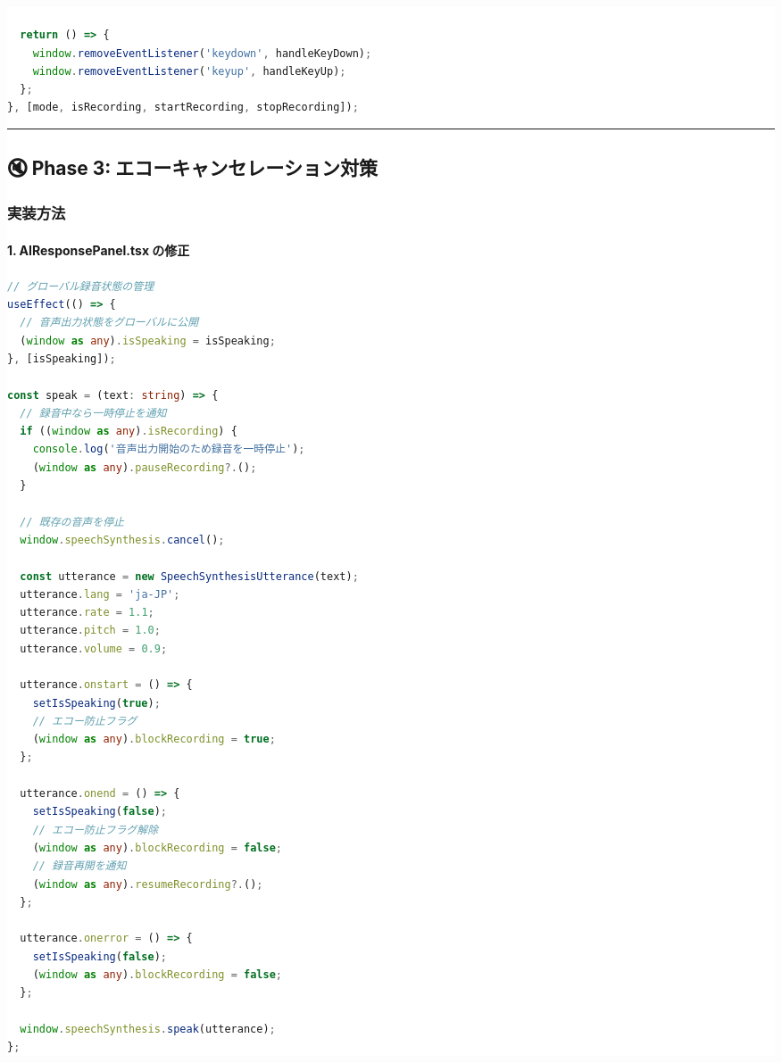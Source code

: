 ```typescript
  
  return () => {
    window.removeEventListener('keydown', handleKeyDown);
    window.removeEventListener('keyup', handleKeyUp);
  };
}, [mode, isRecording, startRecording, stopRecording]);
```

---

## 🔇 Phase 3: エコーキャンセレーション対策

### 実装方法

#### 1. AIResponsePanel.tsx の修正

```typescript
// グローバル録音状態の管理
useEffect(() => {
  // 音声出力状態をグローバルに公開
  (window as any).isSpeaking = isSpeaking;
}, [isSpeaking]);

const speak = (text: string) => {
  // 録音中なら一時停止を通知
  if ((window as any).isRecording) {
    console.log('音声出力開始のため録音を一時停止');
    (window as any).pauseRecording?.();
  }
  
  // 既存の音声を停止
  window.speechSynthesis.cancel();
  
  const utterance = new SpeechSynthesisUtterance(text);
  utterance.lang = 'ja-JP';
  utterance.rate = 1.1;
  utterance.pitch = 1.0;
  utterance.volume = 0.9;
  
  utterance.onstart = () => {
    setIsSpeaking(true);
    // エコー防止フラグ
    (window as any).blockRecording = true;
  };
  
  utterance.onend = () => {
    setIsSpeaking(false);
    // エコー防止フラグ解除
    (window as any).blockRecording = false;
    // 録音再開を通知
    (window as any).resumeRecording?.();
  };
  
  utterance.onerror = () => {
    setIsSpeaking(false);
    (window as any).blockRecording = false;
  };
  
  window.speechSynthesis.speak(utterance);
};
```
